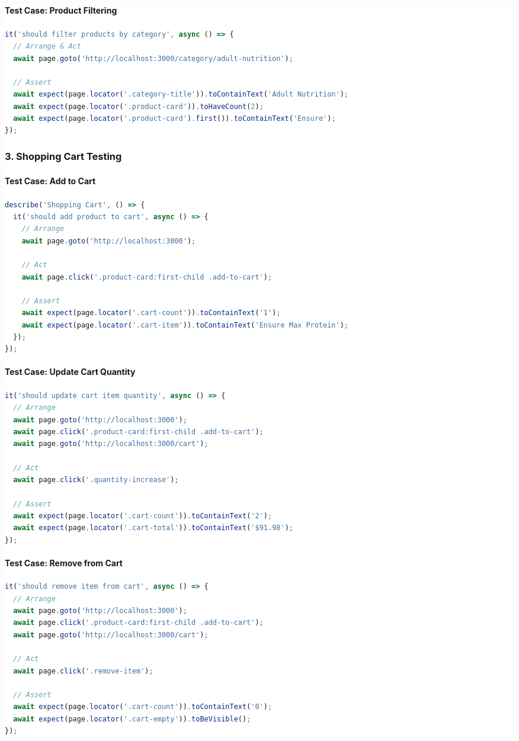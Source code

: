 #### **Test Case: Product Filtering**
```typescript
it('should filter products by category', async () => {
  // Arrange & Act
  await page.goto('http://localhost:3000/category/adult-nutrition');
  
  // Assert
  await expect(page.locator('.category-title')).toContainText('Adult Nutrition');
  await expect(page.locator('.product-card')).toHaveCount(2);
  await expect(page.locator('.product-card').first()).toContainText('Ensure');
});
```

### **3. Shopping Cart Testing**

#### **Test Case: Add to Cart**
```typescript
describe('Shopping Cart', () => {
  it('should add product to cart', async () => {
    // Arrange
    await page.goto('http://localhost:3000');
    
    // Act
    await page.click('.product-card:first-child .add-to-cart');
    
    // Assert
    await expect(page.locator('.cart-count')).toContainText('1');
    await expect(page.locator('.cart-item')).toContainText('Ensure Max Protein');
  });
});
```

#### **Test Case: Update Cart Quantity**
```typescript
it('should update cart item quantity', async () => {
  // Arrange
  await page.goto('http://localhost:3000');
  await page.click('.product-card:first-child .add-to-cart');
  await page.goto('http://localhost:3000/cart');
  
  // Act
  await page.click('.quantity-increase');
  
  // Assert
  await expect(page.locator('.cart-count')).toContainText('2');
  await expect(page.locator('.cart-total')).toContainText('$91.98');
});
```

#### **Test Case: Remove from Cart**
```typescript
it('should remove item from cart', async () => {
  // Arrange
  await page.goto('http://localhost:3000');
  await page.click('.product-card:first-child .add-to-cart');
  await page.goto('http://localhost:3000/cart');
  
  // Act
  await page.click('.remove-item');
  
  // Assert
  await expect(page.locator('.cart-count')).toContainText('0');
  await expect(page.locator('.cart-empty')).toBeVisible();
});
```